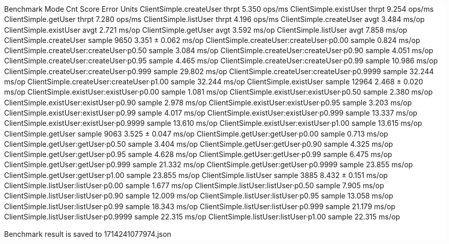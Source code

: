 Benchmark                                     Mode    Cnt   Score   Error   Units
ClientSimple.createUser                      thrpt          5.350          ops/ms
ClientSimple.existUser                       thrpt          9.254          ops/ms
ClientSimple.getUser                         thrpt          7.280          ops/ms
ClientSimple.listUser                        thrpt          4.196          ops/ms
ClientSimple.createUser                       avgt          3.484           ms/op
ClientSimple.existUser                        avgt          2.721           ms/op
ClientSimple.getUser                          avgt          3.592           ms/op
ClientSimple.listUser                         avgt          7.858           ms/op
ClientSimple.createUser                     sample   9650   3.351 ± 0.062   ms/op
ClientSimple.createUser:createUser·p0.00    sample          0.824           ms/op
ClientSimple.createUser:createUser·p0.50    sample          3.084           ms/op
ClientSimple.createUser:createUser·p0.90    sample          4.051           ms/op
ClientSimple.createUser:createUser·p0.95    sample          4.465           ms/op
ClientSimple.createUser:createUser·p0.99    sample         10.986           ms/op
ClientSimple.createUser:createUser·p0.999   sample         29.802           ms/op
ClientSimple.createUser:createUser·p0.9999  sample         32.244           ms/op
ClientSimple.createUser:createUser·p1.00    sample         32.244           ms/op
ClientSimple.existUser                      sample  12964   2.468 ± 0.020   ms/op
ClientSimple.existUser:existUser·p0.00      sample          1.081           ms/op
ClientSimple.existUser:existUser·p0.50      sample          2.380           ms/op
ClientSimple.existUser:existUser·p0.90      sample          2.978           ms/op
ClientSimple.existUser:existUser·p0.95      sample          3.203           ms/op
ClientSimple.existUser:existUser·p0.99      sample          4.017           ms/op
ClientSimple.existUser:existUser·p0.999     sample         13.337           ms/op
ClientSimple.existUser:existUser·p0.9999    sample         13.610           ms/op
ClientSimple.existUser:existUser·p1.00      sample         13.615           ms/op
ClientSimple.getUser                        sample   9063   3.525 ± 0.047   ms/op
ClientSimple.getUser:getUser·p0.00          sample          0.713           ms/op
ClientSimple.getUser:getUser·p0.50          sample          3.404           ms/op
ClientSimple.getUser:getUser·p0.90          sample          4.325           ms/op
ClientSimple.getUser:getUser·p0.95          sample          4.628           ms/op
ClientSimple.getUser:getUser·p0.99          sample          6.475           ms/op
ClientSimple.getUser:getUser·p0.999         sample         21.332           ms/op
ClientSimple.getUser:getUser·p0.9999        sample         23.855           ms/op
ClientSimple.getUser:getUser·p1.00          sample         23.855           ms/op
ClientSimple.listUser                       sample   3885   8.432 ± 0.151   ms/op
ClientSimple.listUser:listUser·p0.00        sample          1.677           ms/op
ClientSimple.listUser:listUser·p0.50        sample          7.905           ms/op
ClientSimple.listUser:listUser·p0.90        sample         12.009           ms/op
ClientSimple.listUser:listUser·p0.95        sample         13.058           ms/op
ClientSimple.listUser:listUser·p0.99        sample         18.343           ms/op
ClientSimple.listUser:listUser·p0.999       sample         21.179           ms/op
ClientSimple.listUser:listUser·p0.9999      sample         22.315           ms/op
ClientSimple.listUser:listUser·p1.00        sample         22.315           ms/op

Benchmark result is saved to 1714241077974.json
